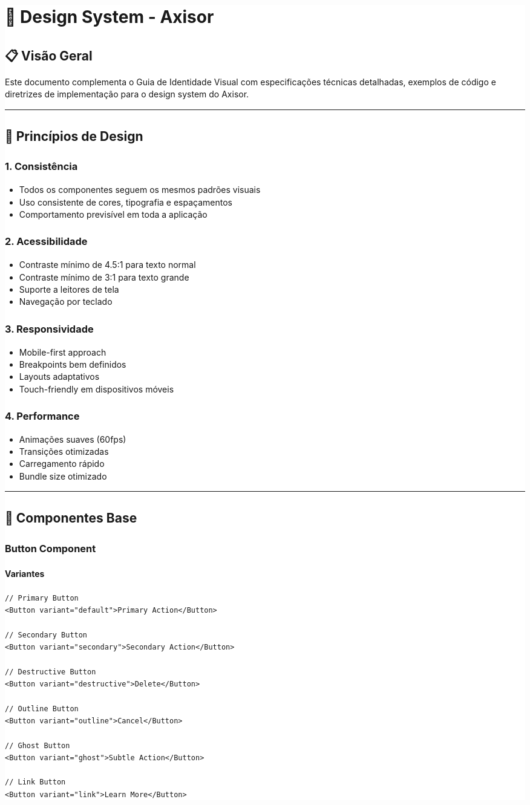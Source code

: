 # 🎨 Design System - Axisor

## 📋 Visão Geral

Este documento complementa o Guia de Identidade Visual com especificações técnicas detalhadas, exemplos de código e diretrizes de implementação para o design system do Axisor.

---

## 🎯 Princípios de Design

### 1. Consistência
- Todos os componentes seguem os mesmos padrões visuais
- Uso consistente de cores, tipografia e espaçamentos
- Comportamento previsível em toda a aplicação

### 2. Acessibilidade
- Contraste mínimo de 4.5:1 para texto normal
- Contraste mínimo de 3:1 para texto grande
- Suporte a leitores de tela
- Navegação por teclado

### 3. Responsividade
- Mobile-first approach
- Breakpoints bem definidos
- Layouts adaptativos
- Touch-friendly em dispositivos móveis

### 4. Performance
- Animações suaves (60fps)
- Transições otimizadas
- Carregamento rápido
- Bundle size otimizado

---

## 🧩 Componentes Base

### Button Component

#### Variantes
```tsx
// Primary Button
<Button variant="default">Primary Action</Button>

// Secondary Button
<Button variant="secondary">Secondary Action</Button>

// Destructive Button
<Button variant="destructive">Delete</Button>

// Outline Button
<Button variant="outline">Cancel</Button>

// Ghost Button
<Button variant="ghost">Subtle Action</Button>

// Link Button
<Button variant="link">Learn More</Button>
```
